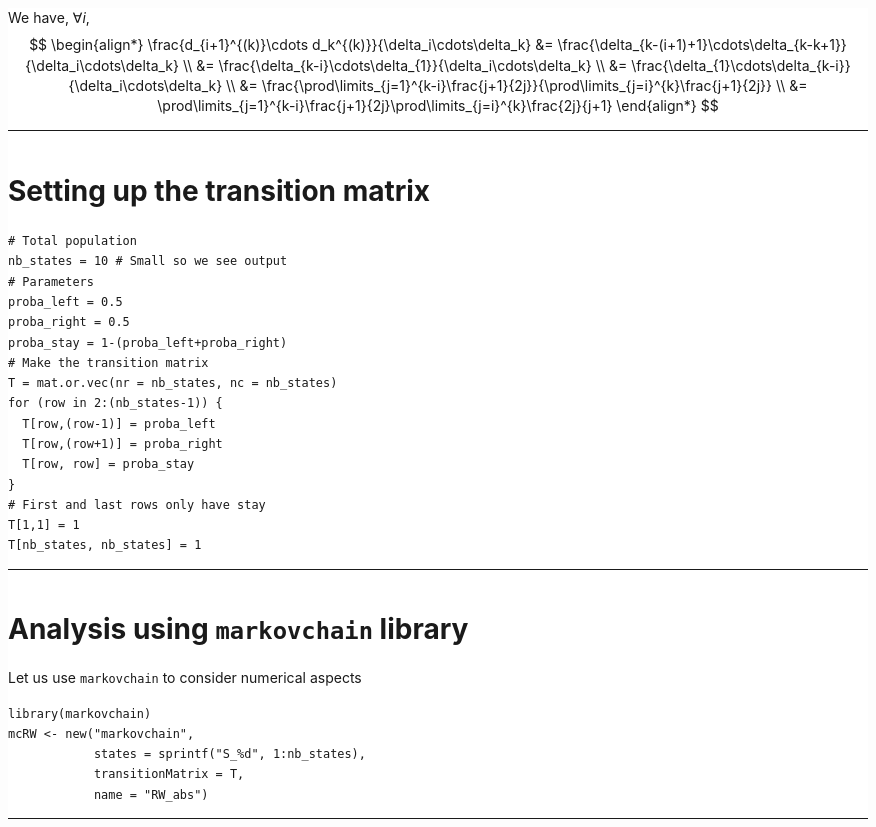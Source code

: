 
We have, $\forall i$,
$$
\begin{align*}
\frac{d_{i+1}^{(k)}\cdots d_k^{(k)}}{\delta_i\cdots\delta_k}
&= \frac{\delta_{k-(i+1)+1}\cdots\delta_{k-k+1}}{\delta_i\cdots\delta_k} \\
&= \frac{\delta_{k-i}\cdots\delta_{1}}{\delta_i\cdots\delta_k} \\
&= \frac{\delta_{1}\cdots\delta_{k-i}}{\delta_i\cdots\delta_k} \\
&= \frac{\prod\limits_{j=1}^{k-i}\frac{j+1}{2j}}{\prod\limits_{j=i}^{k}\frac{j+1}{2j}} \\
&= \prod\limits_{j=1}^{k-i}\frac{j+1}{2j}\prod\limits_{j=i}^{k}\frac{2j}{j+1}
\end{align*}
$$

---

# Setting up the transition matrix

```
# Total population
nb_states = 10 # Small so we see output
# Parameters
proba_left = 0.5
proba_right = 0.5
proba_stay = 1-(proba_left+proba_right)
# Make the transition matrix
T = mat.or.vec(nr = nb_states, nc = nb_states)
for (row in 2:(nb_states-1)) {
  T[row,(row-1)] = proba_left
  T[row,(row+1)] = proba_right
  T[row, row] = proba_stay
}
# First and last rows only have stay
T[1,1] = 1
T[nb_states, nb_states] = 1
```

---

# Analysis using `markovchain` library

Let us use `markovchain` to consider numerical aspects

```
library(markovchain)
mcRW <- new("markovchain", 
            states = sprintf("S_%d", 1:nb_states),
            transitionMatrix = T,
            name = "RW_abs")
```

---

<span style="font-size:25px;">
